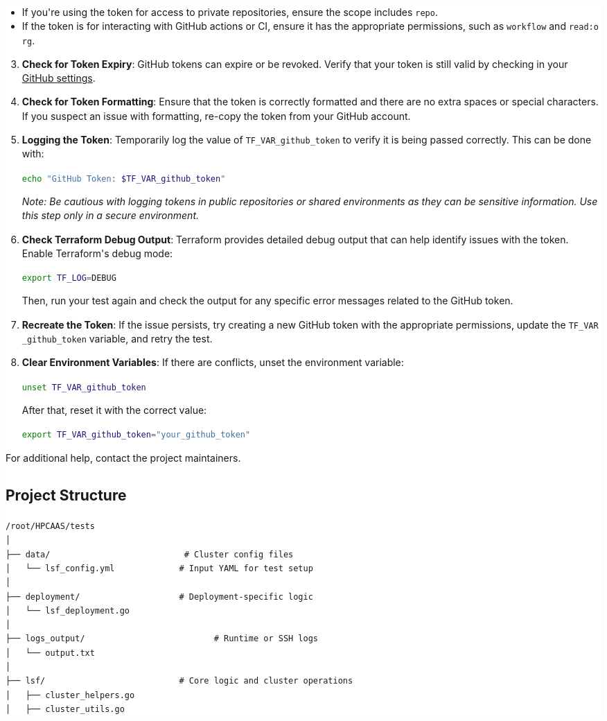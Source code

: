    * If you're using the token for access to private repositories, ensure the scope includes `repo`.
   * If the token is for interacting with GitHub actions or CI, ensure it has the appropriate permissions, such as `workflow` and `read:org`.

3. **Check for Token Expiry**:
   GitHub tokens can expire or be revoked. Verify that your token is still valid by checking in your [GitHub settings](https://github.com/settings/tokens).

4. **Check for Token Formatting**:
   Ensure that the token is correctly formatted and there are no extra spaces or special characters. If you suspect an issue with formatting, re-copy the token from your GitHub account.

5. **Logging the Token**:
   Temporarily log the value of `TF_VAR_github_token` to verify it is being passed correctly. This can be done with:

   ```sh
   echo "GitHub Token: $TF_VAR_github_token"
   ```

   *Note: Be cautious with logging tokens in public repositories or shared environments as they can be sensitive information. Use this step only in a secure environment.*

6. **Check Terraform Debug Output**:
   Terraform provides detailed debug output that can help identify issues with the token. Enable Terraform's debug mode:

   ```sh
   export TF_LOG=DEBUG
   ```

   Then, run your test again and check the output for any specific error messages related to the GitHub token.

7. **Recreate the Token**:
   If the issue persists, try creating a new GitHub token with the appropriate permissions, update the `TF_VAR_github_token` variable, and retry the test.

8. **Clear Environment Variables**:
   If there are conflicts, unset the environment variable:

   ```sh
   unset TF_VAR_github_token
   ```

   After that, reset it with the correct value:

   ```sh
   export TF_VAR_github_token="your_github_token"
   ```

For additional help, contact the project maintainers.



## Project Structure

```
/root/HPCAAS/tests
│
├── data/                           # Cluster config files
│   └── lsf_config.yml             # Input YAML for test setup
│
├── deployment/                    # Deployment-specific logic
│   └── lsf_deployment.go
│
├── logs_output/                          # Runtime or SSH logs
│   └── output.txt
│
├── lsf/                           # Core logic and cluster operations
│   ├── cluster_helpers.go
│   ├── cluster_utils.go
```